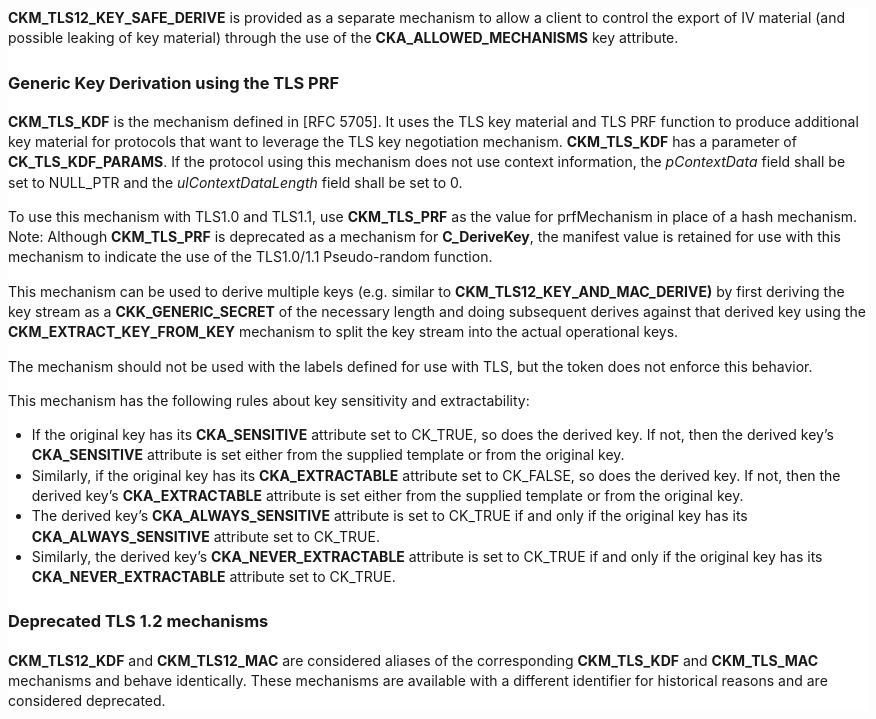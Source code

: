 **CKM_TLS12_KEY_SAFE_DERIVE** is provided as a separate mechanism to allow a
client to control the export of IV material (and possible leaking of key
material) through the use of the **CKA_ALLOWED_MECHANISMS** key attribute.

### Generic Key Derivation using the TLS PRF

**CKM_TLS_KDF** is the mechanism defined in [RFC 5705]. It uses the TLS key
material and TLS PRF function to produce additional key material for protocols
that want to leverage the TLS key negotiation mechanism. **CKM_TLS_KDF** has a
parameter of **CK_TLS_KDF_PARAMS**. If the protocol using this mechanism does
not use context information, the _pContextData_ field shall be set to NULL_PTR
and the _ulContextDataLength_ field shall be set to 0.

To use this mechanism with TLS1.0 and TLS1.1, use **CKM_TLS_PRF** as the value
for prfMechanism in place of a hash mechanism. Note: Although **CKM_TLS_PRF** is
deprecated as a mechanism for **C_DeriveKey**, the manifest value is retained
for use with this mechanism to indicate the use of the TLS1.0/1.1 Pseudo-random
function.

This mechanism can be used to derive multiple keys (e.g. similar to
**CKM_TLS12_KEY_AND_MAC_DERIVE)** by first deriving the key stream as a
**CKK_GENERIC_SECRET** of the necessary length and doing subsequent derives
against that derived key using the **CKM_EXTRACT_KEY_FROM_KEY** mechanism to
split the key stream into the actual operational keys.

The mechanism should not be used with the labels defined for use with TLS, but
the token does not enforce this behavior.

This mechanism has the following rules about key sensitivity and extractability:

- If the original key has its **CKA_SENSITIVE** attribute set to CK_TRUE, so
  does the derived key. If not, then the derived key’s **CKA_SENSITIVE**
  attribute is set either from the supplied template or from the original key.
- Similarly, if the original key has its **CKA_EXTRACTABLE** attribute set to
  CK_FALSE, so does the derived key. If not, then the derived key’s
  **CKA_EXTRACTABLE** attribute is set either from the supplied template or from
  the original key.
- The derived key’s **CKA_ALWAYS_SENSITIVE** attribute is set to CK_TRUE if and
  only if the original key has its **CKA_ALWAYS_SENSITIVE** attribute set to
  CK_TRUE.
- Similarly, the derived key’s **CKA_NEVER_EXTRACTABLE** attribute is set to
  CK_TRUE if and only if the original key has its **CKA_NEVER_EXTRACTABLE**
  attribute set to CK_TRUE.

### Deprecated TLS 1.2 mechanisms

**CKM_TLS12_KDF** and **CKM_TLS12_MAC** are considered aliases of the
corresponding **CKM_TLS_KDF** and **CKM_TLS_MAC** mechanisms and behave
identically. These mechanisms are available with a different identifier for
historical reasons and are considered deprecated.
